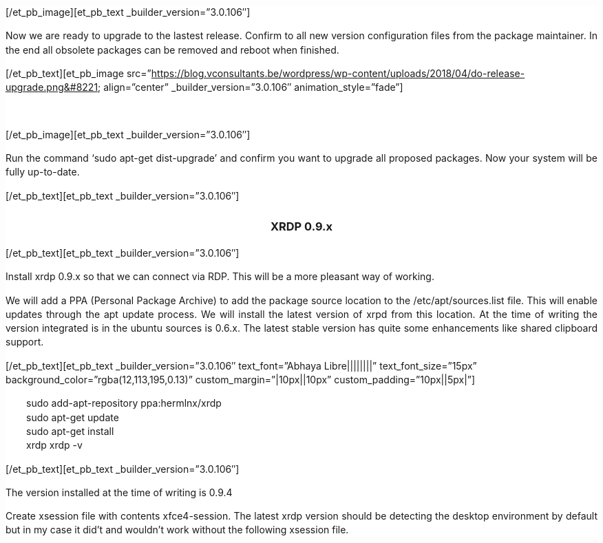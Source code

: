 \[/et\_pb\_image\]\[et\_pb\_text \_builder\_version=&#8221;3.0.106&#8243;\]

<p style="text-align: justify;">
  Now we are ready to upgrade to the lastest release. Confirm to all new version configuration files from the package maintainer. In the end all obsolete packages can be removed and reboot when finished.
</p>

\[/et\_pb\_text\]\[et\_pb\_image src=&#8221;https://blog.vconsultants.be/wordpress/wp-content/uploads/2018/04/do-release-upgrade.png&#8221; align=&#8221;center&#8221; \_builder\_version=&#8221;3.0.106&#8243; animation_style=&#8221;fade&#8221;\]

&nbsp;

\[/et\_pb\_image\]\[et\_pb\_text \_builder\_version=&#8221;3.0.106&#8243;\]

<p style="text-align: justify;">
  Run the command ‘sudo apt-get dist-upgrade’ and confirm you want to upgrade all proposed packages. Now your system will be fully up-to-date.
</p>

\[/et\_pb\_text\]\[et\_pb\_text \_builder\_version=&#8221;3.0.106&#8243;\]

<h3 style="text-align: center;">
  XRDP 0.9.x
</h3>

\[/et\_pb\_text\]\[et\_pb\_text \_builder\_version=&#8221;3.0.106&#8243;\]

<p style="text-align: justify;">
  Install xrdp 0.9.x so that we can connect via RDP. This will be a more pleasant way of working.
</p>

<p style="text-align: justify;">
  We will add a PPA (Personal Package Archive) to add the package source location to the /etc/apt/sources.list file. This will enable updates through the apt update process. We will install the latest version of xrpd from this location. At the time of writing the version integrated is in the ubuntu sources is 0.6.x. The latest stable version has quite some enhancements like shared clipboard support.
</p>

\[/et\_pb\_text\]\[et\_pb\_text \_builder\_version=&#8221;3.0.106&#8243; text\_font=&#8221;Abhaya Libre||||||||&#8221; text\_font\_size=&#8221;15px&#8221; background\_color=&#8221;rgba(12,113,195,0.13)&#8221; custom\_margin=&#8221;|10px||10px&#8221; custom\_padding=&#8221;10px||5px|&#8221;\]

<p style="padding-left: 30px;">
  sudo add-apt-repository ppa:hermlnx/xrdp<br /> sudo apt-get update<br /> sudo apt-get install<br /> xrdp xrdp -v
</p>

\[/et\_pb\_text\]\[et\_pb\_text \_builder\_version=&#8221;3.0.106&#8243;\]

<p style="text-align: justify;">
  The version installed at the time of writing is 0.9.4
</p>

<p style="text-align: justify;">
  Create xsession file with contents xfce4-session. The latest xrdp version should be detecting the desktop environment by default but in my case it did&#8217;t and wouldn&#8217;t work without the following xsession file.
</p>


 [1]: http://vhorizon.co.uk/using-ravello-cloud-for-the-bandwidth-embarrassed/
 [2]: https://twitter.com/ntdvps
 [3]: https://netdevops.me/2017/installing-xrdp-0.9.1-on-ubuntu-16.04-xenial/
 [4]: https://docs.microsoft.com/en-us/powershell/scripting/setup/installing-powershell-core-on-macos-and-linux?view=powershell-6#ubuntu-1604
 [5]: https://code.visualstudio.com/docs/setup/linux
 [6]: https://cloud.ravellosystems.com/